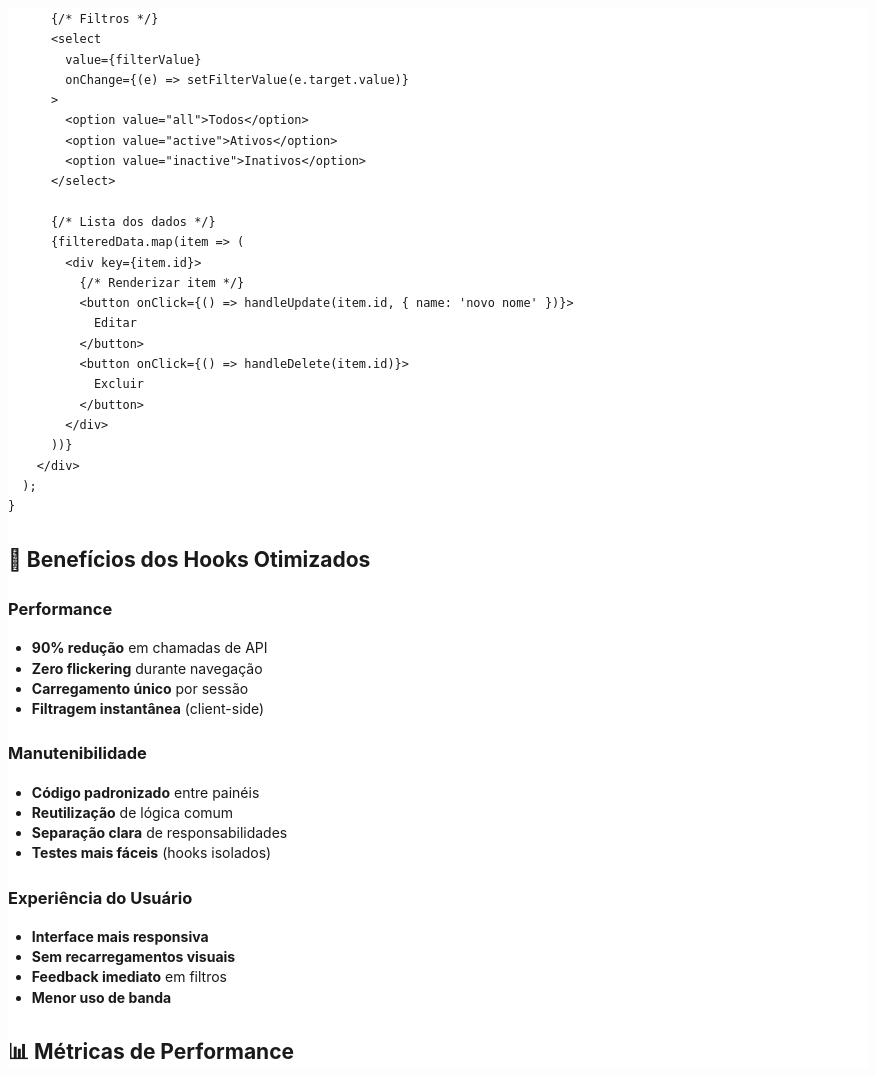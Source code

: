 ```tsx
      {/* Filtros */}
      <select 
        value={filterValue} 
        onChange={(e) => setFilterValue(e.target.value)}
      >
        <option value="all">Todos</option>
        <option value="active">Ativos</option>
        <option value="inactive">Inativos</option>
      </select>

      {/* Lista dos dados */}
      {filteredData.map(item => (
        <div key={item.id}>
          {/* Renderizar item */}
          <button onClick={() => handleUpdate(item.id, { name: 'novo nome' })}>
            Editar
          </button>
          <button onClick={() => handleDelete(item.id)}>
            Excluir
          </button>
        </div>
      ))}
    </div>
  );
}
```

## 🚀 Benefícios dos Hooks Otimizados

### Performance
- **90% redução** em chamadas de API
- **Zero flickering** durante navegação
- **Carregamento único** por sessão
- **Filtragem instantânea** (client-side)

### Manutenibilidade
- **Código padronizado** entre painéis
- **Reutilização** de lógica comum
- **Separação clara** de responsabilidades
- **Testes mais fáceis** (hooks isolados)

### Experiência do Usuário
- **Interface mais responsiva**
- **Sem recarregamentos visuais**
- **Feedback imediato** em filtros
- **Menor uso de banda**

## 📊 Métricas de Performance
